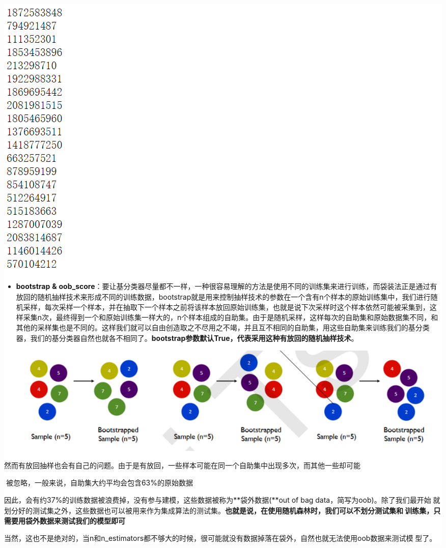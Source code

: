 ![image-20210913172202988](.\pic\image-20210913172202988.png)

- **bootstrap** **&** **oob_score**：要让基分类器尽量都不一样，一种很容易理解的方法是使用不同的训练集来进行训练，而袋装法正是通过有放回的随机抽样技术来形成不同的训练数据，bootstrap就是用来控制抽样技术的参数在一个含有n个样本的原始训练集中，我们进行随机采样，每次采样一个样本，并在抽取下一个样本之前将该样本放回原始训练集，也就是说下次采样时这个样本依然可能被采集到，这样采集n次，最终得到一个和原始训练集一样大的，n个样本组成的自助集。由于是随机采样，这样每次的自助集和原始数据集不同，和其他的采样集也是不同的。这样我们就可以自由创造取之不尽用之不竭，并且互不相同的自助集，用这些自助集来训练我们的基分类器，我们的基分类器自然也就各不相同了。**bootstrap参数默认True，代表采用这种有放回的随机抽样技术**。

![image-20210913183612148](.\pic\image-20210913183612148.png)

​		然而有放回抽样也会有自己的问题。由于是有放回，一些样本可能在同一个自助集中出现多次，而其他一些却可能

​		被忽略，一般来说，自助集大约平均会包含63%的原始数据

​		因此，会有约37%的训练数据被浪费掉，没有参与建模，这些数据被称为**袋外数据(**out of bag data，简写为oob)。除了我们最开始		就划分好的测试集之外，这些数据也可以被用来作为集成算法的测试集。**也就是说，在使用随机森林时，我们可以不划分测试集和		训练集，只需要用袋外数据来测试我们的模型即可**

​		当然，这也不是绝对的，当n和n_estimators都不够大的时候，很可能就没有数据掉落在袋外，自然也就无法使用oob数据来测试模		型了。
